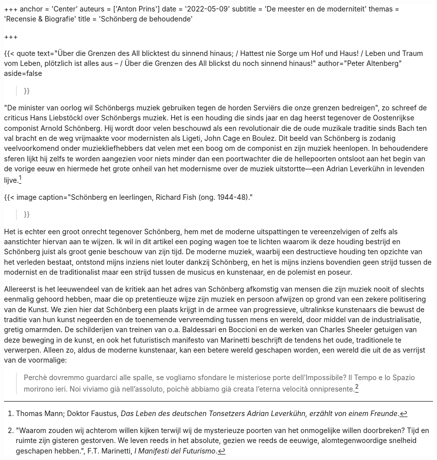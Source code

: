 +++
anchor = 'Center'
auteurs = ['Anton Prins']
date = '2022-05-09'
subtitle = 'De meester en de moderniteit'
themas = 'Recensie & Biografie'
title = 'Schönberg  de behoudende'

+++


{{< quote
	text="Über die Grenzen des All blicktest du sinnend hinaus; / Hattest nie Sorge um Hof und Haus! / Leben und Traum vom Leben, plötzlich ist alles aus – / Über die Grenzen des All blickst du noch sinnend hinaus!"
	author="Peter Altenberg"
	aside=false
>}}

"De minister van oorlog wil Schönbergs muziek gebruiken tegen de horden Serviërs die onze grenzen bedreigen", zo schreef de criticus Hans Liebstöckl over Schönbergs muziek. Het is een houding die sinds jaar en dag heerst tegenover de Oostenrijkse componist Arnold Schönberg. Hij wordt door velen beschouwd als een revolutionair die de oude muzikale traditie sinds Bach ten val bracht en de weg vrijmaakte voor modernisten als Ligeti, John Cage en Boulez. Dit beeld van Schönberg is zodanig veelvoorkomend onder muziekliefhebbers dat velen met een boog om de componist en zijn muziek heenlopen. In behoudendere sferen lijkt hij zelfs te worden aangezien voor niets minder dan een poortwachter die de hellepoorten ontsloot aan het begin van de vorige eeuw en hiermede het grote onheil van het modernisme over de muziek uitstortte—een Adrian Leverkühn in levenden lijve.[^1]

{{< image
	caption="Schönberg en leerlingen, Richard Fish (ong. 1944-48)."
>}}

Het is echter een groot onrecht tegenover Schönberg, hem met de moderne uitspattingen te vereenzelvigen of zelfs als aanstichter hiervan aan te wijzen. Ik wil in dit artikel een poging wagen toe te lichten waarom ik deze houding bestrijd en Schönberg juist als groot genie beschouw van zijn tijd. De moderne muziek, waarbij een destructieve houding ten opzichte van het verleden bestaat, ontstond mijns inziens niet louter dankzij Schönberg, en het is mijns inziens bovendien geen strijd tussen de modernist en de traditionalist maar een strijd tussen de musicus en kunstenaar, en de polemist en poseur.

Allereerst is het leeuwendeel van de kritiek aan het adres van Schönberg afkomstig van mensen die zijn muziek nooit of slechts eenmalig gehoord hebben, maar die op pretentieuze wijze zijn muziek en persoon afwijzen op grond van een zekere politisering van de Kunst. We zien hier dat Schönberg een plaats krijgt in de armee van progressieve, ultralinkse kunstenaars die bewust de traditie van hun kunst negeerden en de toenemende vervreemding tussen mens en wereld, door middel van de industrialisatie, gretig omarmden. De schilderijen van treinen van o.a. Baldessari en Boccioni en de werken van Charles Sheeler getuigen van deze beweging in de kunst, en ook het futuristisch manifesto van Marinetti beschrijft de tendens het oude, traditionele te verwerpen. Alleen zo, aldus de moderne kunstenaar, kan een betere wereld geschapen worden, een wereld die uit de as verrijst van de voormalige:

>Perchè dovremmo guardarci alle spalle, se vogliamo sfondare le misteriose porte dell’Impossibile? Il Tempo e lo Spazio morirono ieri. Noi viviamo già nell’assoluto, poichè abbiamo già creata l’eterna velocità onnipresente.[^2]


[^1]: Thomas Mann; Doktor Faustus, _Das Leben des deutschen Tonsetzers Adrian Leverkühn, erzählt von einem Freunde_.
[^2]: "Waarom zouden wij achterom willen kijken terwijl wij de mysterieuze poorten van het onmogelijke willen doorbreken? Tijd en ruimte zijn gisteren gestorven. We leven reeds in het absolute, gezien we reeds de eeuwige, alomtegenwoordige snelheid geschapen hebben.", F.T. Marinetti, _I Manifesti del Futurismo_.
[^3]: Arnold Schönberg, _On Revient Toujours_.
[^4]: “If you wanted to build an aeroplane, would you venture to invent and construct by yourself every detail of which it is composed, or would you not better at first try to acknowledge what all the men did who designed aeroplanes before you?”, Arnold Schönberg, _Teaching and modern trends in music_.
[^5]: _Zerging in Dunst / das heil'ge röm'sche Reich, / uns bliebe gleich / die heil'ge deutsche Kunst!_, Richard Wagner, _Die Meistersinger von Nürnberg_.
[^6]: Uit een brief van 5 December 1949 aan Joseph Rufer.
[^7]: Ze moeten als het ware doodgegooid worden met zowel het muzikale als het lyrische materiaal.
[^8]: Althans, wat voor melodie door moet gaan.
[^9]: Arnold Schönberg, _Brahms the Progressive_.
[^10]: Verschillende thema‘s van Mahler en Brahms tellen niet de klassieke acht maten maar tien, negen of zeven.
[^11]: Ik denk hierbij aan verscheidene composities van György Ligeti, in het bijzonder _Atmosphères_.
[^12]: Van de verscheidene boventonen die bij het trillen van een snaar of de vibraties van een luchtkolom ontstaan.
[^13]: _S. 108_ (1854). Volgens sommigen is dit het eerste thema in de Westerse muziek dat alle twaalf tonen benut.
[^14]: _BWV 869_ (1722).  In een _fuga_ is de _dux_ het initiële thema, het “antwoord” daarop heet de _comes_. De _dux_ begint doorgaans op de grondtoon, de _comes_ op de vijfde trede.
[^15]: _S. 216a_.
[^16]: Zowel ter instructie, om concepten omtrent muzikale vorm aan hen uit te leggen, als om te spelen. Schönberg schreef het stuk oorspronkelijk voor een studentenorkest, maar hij bleek de capaciteiten van de jonge Amerikanen danig te hebben overschat. Zelfs Otto Klemperer en zijn orkest van professionele musici, die de première verzorgden, vonden de muziek extreem moeilijk te spelen.
[^17]: Arnold Schönberg, _On revient toujours_.
[^18]: Leonard Bernstein, _The Unanswered Question, Six Talks at Harvard_.
[^19]: Karlheinz Stockhausen, _Helikopter-Streichquartett_.
[^20]: “The main advantage of this method of composing with twelve tones is its unifying effect. In a very convincing way, I experienced the satisfaction of having been right about this when I once prepared the singers of my opera Von Heute Auf Morgen for a performance. The technique, rhythm and intonation of all these parts were tremendously difficult for them, though they all possessed absolute pitch. But suddenly one of the singers came and told me that since he had become familiar with the basic set, everything seemed easier for him.”, Arnold Schönberg, _Composition with twelve tones - XII_.